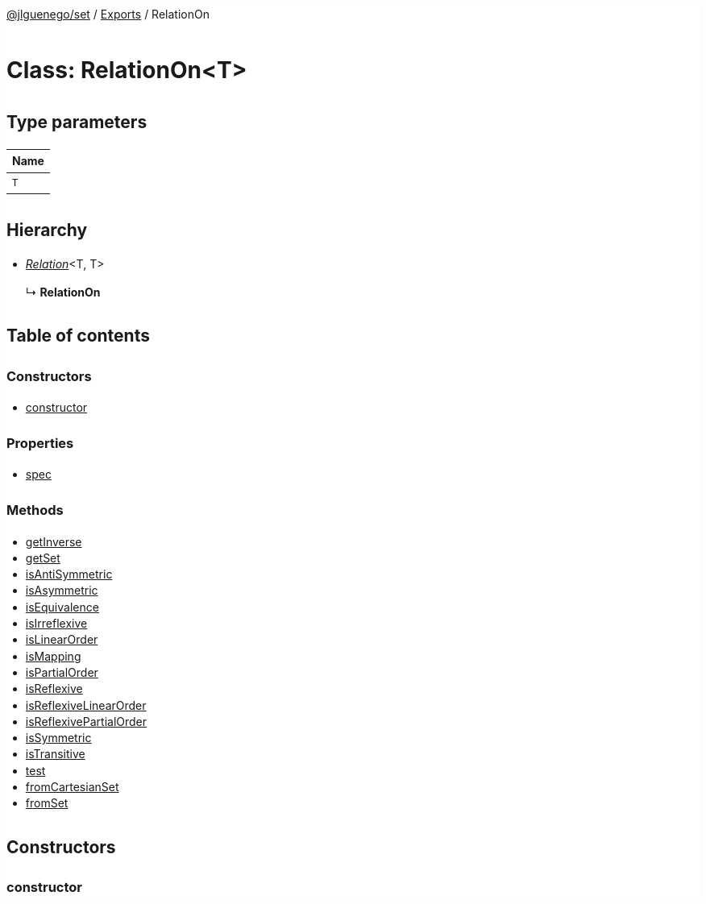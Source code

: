 [@jlguenego/set](../README.md) / [Exports](../modules.md) / RelationOn

# Class: RelationOn<T\>

## Type parameters

Name |
:------ |
`T` |

## Hierarchy

* [*Relation*](relation.md)<T, T\>

  ↳ **RelationOn**

## Table of contents

### Constructors

- [constructor](relationon.md#constructor)

### Properties

- [spec](relationon.md#spec)

### Methods

- [getInverse](relationon.md#getinverse)
- [getSet](relationon.md#getset)
- [isAntiSymmetric](relationon.md#isantisymmetric)
- [isAsymmetric](relationon.md#isasymmetric)
- [isEquivalence](relationon.md#isequivalence)
- [isIrreflexive](relationon.md#isirreflexive)
- [isLinearOrder](relationon.md#islinearorder)
- [isMapping](relationon.md#ismapping)
- [isPartialOrder](relationon.md#ispartialorder)
- [isReflexive](relationon.md#isreflexive)
- [isReflexiveLinearOrder](relationon.md#isreflexivelinearorder)
- [isReflexivePartialOrder](relationon.md#isreflexivepartialorder)
- [isSymmetric](relationon.md#issymmetric)
- [isTransitive](relationon.md#istransitive)
- [test](relationon.md#test)
- [fromCartesianSet](relationon.md#fromcartesianset)
- [fromSet](relationon.md#fromset)

## Constructors

### constructor
